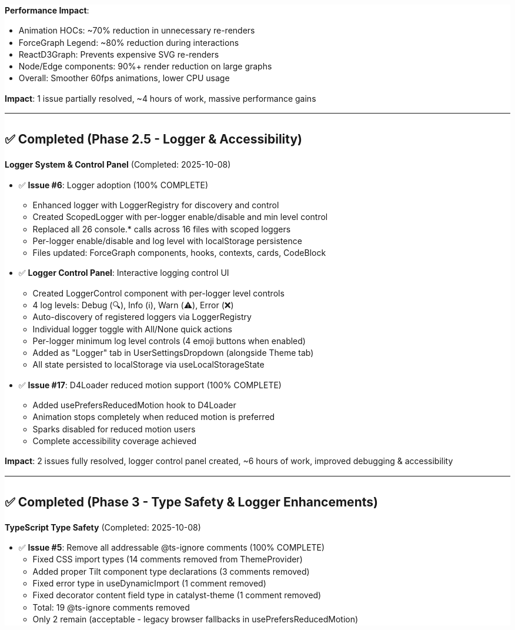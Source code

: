 **Performance Impact**:

- Animation HOCs: ~70% reduction in unnecessary re-renders
- ForceGraph Legend: ~80% reduction during interactions
- ReactD3Graph: Prevents expensive SVG re-renders
- Node/Edge components: 90%+ render reduction on large graphs
- Overall: Smoother 60fps animations, lower CPU usage

**Impact**: 1 issue partially resolved, ~4 hours of work, massive performance gains

---

## ✅ Completed (Phase 2.5 - Logger & Accessibility)

**Logger System & Control Panel** (Completed: 2025-10-08)

- ✅ **Issue #6**: Logger adoption (100% COMPLETE)
  - Enhanced logger with LoggerRegistry for discovery and control
  - Created ScopedLogger with per-logger enable/disable and min level control
  - Replaced all 26 console.\* calls across 16 files with scoped loggers
  - Per-logger enable/disable and log level with localStorage persistence
  - Files updated: ForceGraph components, hooks, contexts, cards, CodeBlock

- ✅ **Logger Control Panel**: Interactive logging control UI
  - Created LoggerControl component with per-logger level controls
  - 4 log levels: Debug (🔍), Info (ℹ️), Warn (⚠️), Error (❌)
  - Auto-discovery of registered loggers via LoggerRegistry
  - Individual logger toggle with All/None quick actions
  - Per-logger minimum log level controls (4 emoji buttons when enabled)
  - Added as "Logger" tab in UserSettingsDropdown (alongside Theme tab)
  - All state persisted to localStorage via useLocalStorageState

- ✅ **Issue #17**: D4Loader reduced motion support (100% COMPLETE)
  - Added usePrefersReducedMotion hook to D4Loader
  - Animation stops completely when reduced motion is preferred
  - Sparks disabled for reduced motion users
  - Complete accessibility coverage achieved

**Impact**: 2 issues fully resolved, logger control panel created, ~6 hours of work, improved debugging & accessibility

---

## ✅ Completed (Phase 3 - Type Safety & Logger Enhancements)

**TypeScript Type Safety** (Completed: 2025-10-08)

- ✅ **Issue #5**: Remove all addressable @ts-ignore comments (100% COMPLETE)
  - Fixed CSS import types (14 comments removed from ThemeProvider)
  - Added proper Tilt component type declarations (3 comments removed)
  - Fixed error type in useDynamicImport (1 comment removed)
  - Fixed decorator content field type in catalyst-theme (1 comment removed)
  - Total: 19 @ts-ignore comments removed
  - Only 2 remain (acceptable - legacy browser fallbacks in usePrefersReducedMotion)
